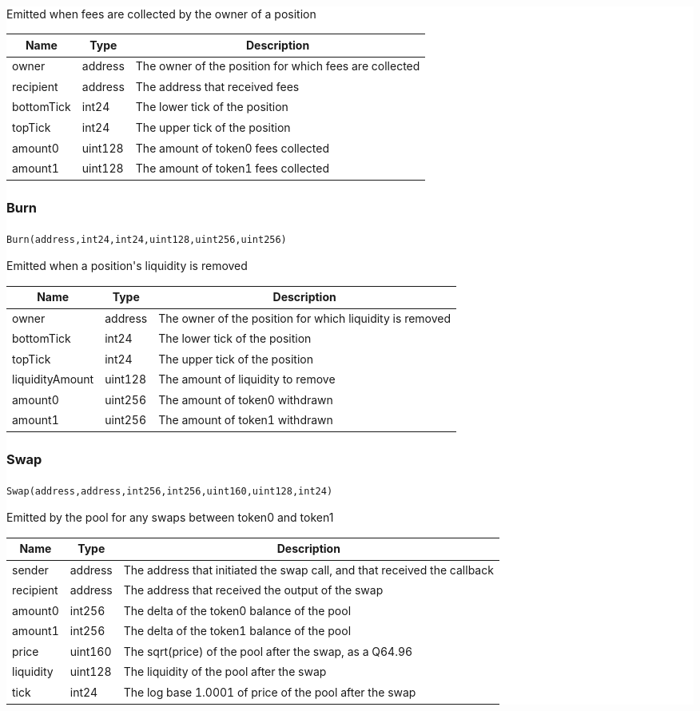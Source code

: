 Emitted when fees are collected by the owner of a position



| Name | Type | Description |
| ---- | ---- | ----------- |
| owner | address | The owner of the position for which fees are collected |
| recipient | address | The address that received fees |
| bottomTick | int24 | The lower tick of the position |
| topTick | int24 | The upper tick of the position |
| amount0 | uint128 | The amount of token0 fees collected |
| amount1 | uint128 | The amount of token1 fees collected |


### Burn


`Burn(address,int24,int24,uint128,uint256,uint256)`  

Emitted when a position&#x27;s liquidity is removed



| Name | Type | Description |
| ---- | ---- | ----------- |
| owner | address | The owner of the position for which liquidity is removed |
| bottomTick | int24 | The lower tick of the position |
| topTick | int24 | The upper tick of the position |
| liquidityAmount | uint128 | The amount of liquidity to remove |
| amount0 | uint256 | The amount of token0 withdrawn |
| amount1 | uint256 | The amount of token1 withdrawn |


### Swap


`Swap(address,address,int256,int256,uint160,uint128,int24)`  

Emitted by the pool for any swaps between token0 and token1



| Name | Type | Description |
| ---- | ---- | ----------- |
| sender | address | The address that initiated the swap call, and that received the callback |
| recipient | address | The address that received the output of the swap |
| amount0 | int256 | The delta of the token0 balance of the pool |
| amount1 | int256 | The delta of the token1 balance of the pool |
| price | uint160 | The sqrt(price) of the pool after the swap, as a Q64.96 |
| liquidity | uint128 | The liquidity of the pool after the swap |
| tick | int24 | The log base 1.0001 of price of the pool after the swap |
